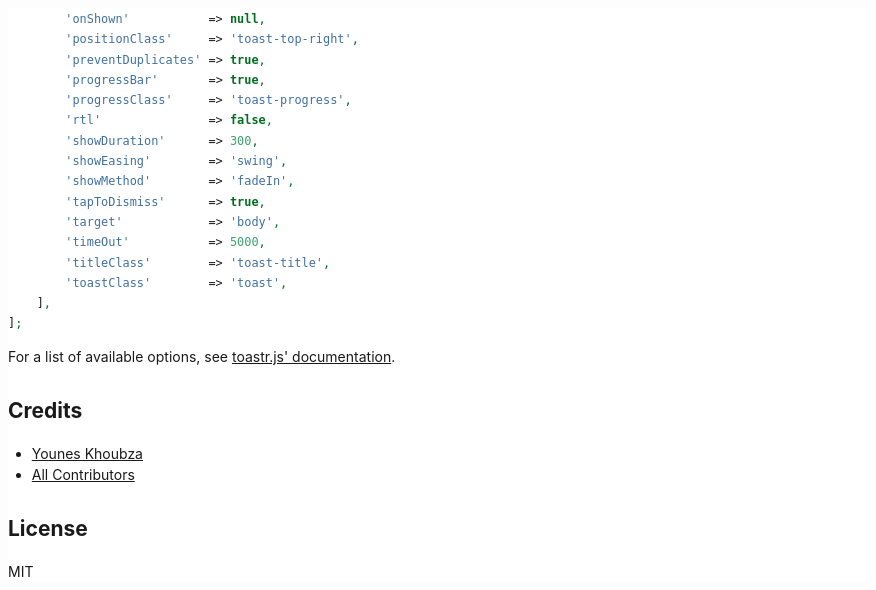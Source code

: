 ```php
        'onShown'           => null,
        'positionClass'     => 'toast-top-right',
        'preventDuplicates' => true,
        'progressBar'       => true,
        'progressClass'     => 'toast-progress',
        'rtl'               => false,
        'showDuration'      => 300,
        'showEasing'        => 'swing',
        'showMethod'        => 'fadeIn',
        'tapToDismiss'      => true,
        'target'            => 'body',
        'timeOut'           => 5000,
        'titleClass'        => 'toast-title',
        'toastClass'        => 'toast',
    ],
];
```
For a list of available options, see [toastr.js' documentation](https://github.com/CodeSeven/toastr).

## Credits

- [Younes Khoubza](https://github.com/yoeunes)
- [All Contributors](../../contributors)

## License

MIT



